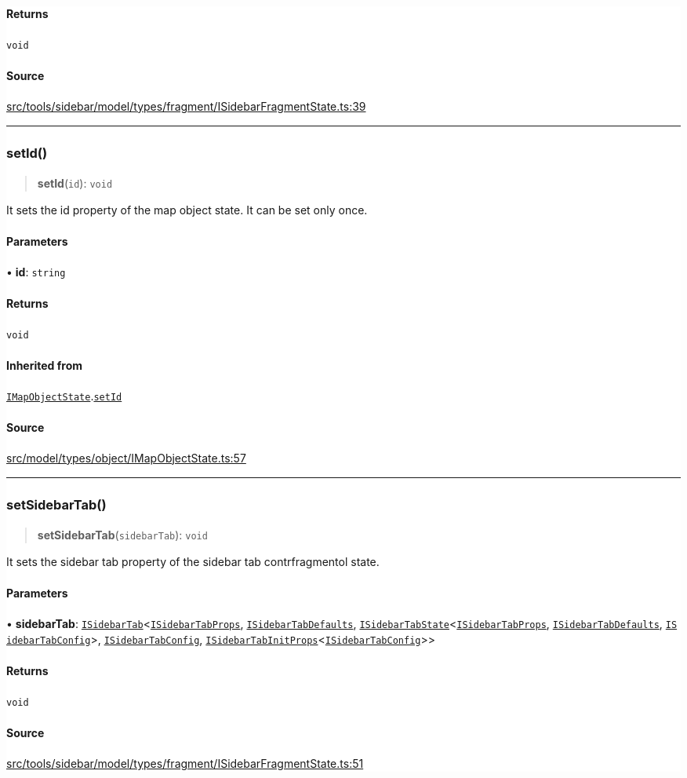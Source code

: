#### Returns

`void`

#### Source

[src/tools/sidebar/model/types/fragment/ISidebarFragmentState.ts:39](https://github.com/geovisto/geovisto-map/blob/e22d774889dbc28cc1ec62933ecf6bab6690f172/src/tools/sidebar/model/types/fragment/ISidebarFragmentState.ts#L39)

***

### setId()

> **setId**(`id`): `void`

It sets the id property of the map object state.
It can be set only once.

#### Parameters

• **id**: `string`

#### Returns

`void`

#### Inherited from

[`IMapObjectState`](IMapObjectState.md).[`setId`](IMapObjectState.md#setid)

#### Source

[src/model/types/object/IMapObjectState.ts:57](https://github.com/geovisto/geovisto-map/blob/e22d774889dbc28cc1ec62933ecf6bab6690f172/src/model/types/object/IMapObjectState.ts#L57)

***

### setSidebarTab()

> **setSidebarTab**(`sidebarTab`): `void`

It sets the sidebar tab property of the sidebar tab contrfragmentol state.

#### Parameters

• **sidebarTab**: [`ISidebarTab`](ISidebarTab.md)\<[`ISidebarTabProps`](../type-aliases/ISidebarTabProps.md), [`ISidebarTabDefaults`](ISidebarTabDefaults.md), [`ISidebarTabState`](ISidebarTabState.md)\<[`ISidebarTabProps`](../type-aliases/ISidebarTabProps.md), [`ISidebarTabDefaults`](ISidebarTabDefaults.md), [`ISidebarTabConfig`](../type-aliases/ISidebarTabConfig.md)\>, [`ISidebarTabConfig`](../type-aliases/ISidebarTabConfig.md), [`ISidebarTabInitProps`](../type-aliases/ISidebarTabInitProps.md)\<[`ISidebarTabConfig`](../type-aliases/ISidebarTabConfig.md)\>\>

#### Returns

`void`

#### Source

[src/tools/sidebar/model/types/fragment/ISidebarFragmentState.ts:51](https://github.com/geovisto/geovisto-map/blob/e22d774889dbc28cc1ec62933ecf6bab6690f172/src/tools/sidebar/model/types/fragment/ISidebarFragmentState.ts#L51)
